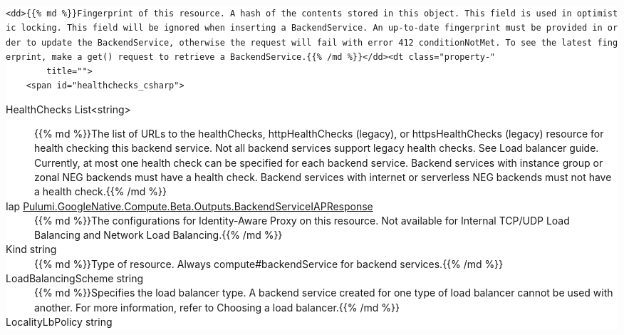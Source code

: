     <dd>{{% md %}}Fingerprint of this resource. A hash of the contents stored in this object. This field is used in optimistic locking. This field will be ignored when inserting a BackendService. An up-to-date fingerprint must be provided in order to update the BackendService, otherwise the request will fail with error 412 conditionNotMet. To see the latest fingerprint, make a get() request to retrieve a BackendService.{{% /md %}}</dd><dt class="property-"
            title="">
        <span id="healthchecks_csharp">
<a href="#healthchecks_csharp" style="color: inherit; text-decoration: inherit;">Health<wbr>Checks</a>
</span>
        <span class="property-indicator"></span>
        <span class="property-type">List&lt;string&gt;</span>
    </dt>
    <dd>{{% md %}}The list of URLs to the healthChecks, httpHealthChecks (legacy), or httpsHealthChecks (legacy) resource for health checking this backend service. Not all backend services support legacy health checks. See Load balancer guide. Currently, at most one health check can be specified for each backend service. Backend services with instance group or zonal NEG backends must have a health check. Backend services with internet or serverless NEG backends must not have a health check.{{% /md %}}</dd><dt class="property-"
            title="">
        <span id="iap_csharp">
<a href="#iap_csharp" style="color: inherit; text-decoration: inherit;">Iap</a>
</span>
        <span class="property-indicator"></span>
        <span class="property-type"><a href="#backendserviceiapresponse">Pulumi.<wbr>Google<wbr>Native.<wbr>Compute.<wbr>Beta.<wbr>Outputs.<wbr>Backend<wbr>Service<wbr>IAPResponse</a></span>
    </dt>
    <dd>{{% md %}}The configurations for Identity-Aware Proxy on this resource. Not available for Internal TCP/UDP Load Balancing and Network Load Balancing.{{% /md %}}</dd><dt class="property-"
            title="">
        <span id="kind_csharp">
<a href="#kind_csharp" style="color: inherit; text-decoration: inherit;">Kind</a>
</span>
        <span class="property-indicator"></span>
        <span class="property-type">string</span>
    </dt>
    <dd>{{% md %}}Type of resource. Always compute#backendService for backend services.{{% /md %}}</dd><dt class="property-"
            title="">
        <span id="loadbalancingscheme_csharp">
<a href="#loadbalancingscheme_csharp" style="color: inherit; text-decoration: inherit;">Load<wbr>Balancing<wbr>Scheme</a>
</span>
        <span class="property-indicator"></span>
        <span class="property-type">string</span>
    </dt>
    <dd>{{% md %}}Specifies the load balancer type. A backend service created for one type of load balancer cannot be used with another. For more information, refer to Choosing a load balancer.{{% /md %}}</dd><dt class="property-"
            title="">
        <span id="localitylbpolicy_csharp">
<a href="#localitylbpolicy_csharp" style="color: inherit; text-decoration: inherit;">Locality<wbr>Lb<wbr>Policy</a>
</span>
        <span class="property-indicator"></span>
        <span class="property-type">string</span>
    </dt>
